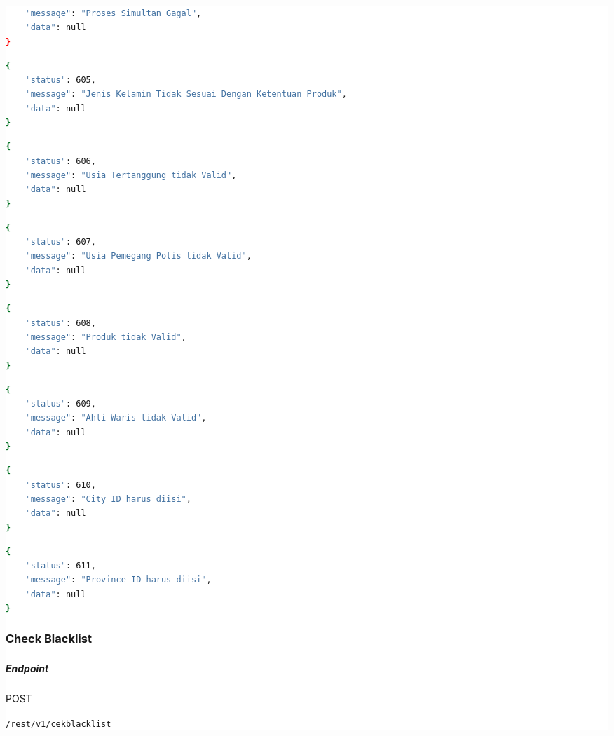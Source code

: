 ```sh
    "message": "Proses Simultan Gagal",
    "data": null
}
```
```sh
{
    "status": 605,
    "message": "Jenis Kelamin Tidak Sesuai Dengan Ketentuan Produk",
    "data": null
}
```
```sh
{
    "status": 606,
    "message": "Usia Tertanggung tidak Valid",
    "data": null
}
```
```sh
{
    "status": 607,
    "message": "Usia Pemegang Polis tidak Valid",
    "data": null
}
```
```sh
{
    "status": 608,
    "message": "Produk tidak Valid",
    "data": null
}
```
```sh
{
    "status": 609,
    "message": "Ahli Waris tidak Valid",
    "data": null
}
```
```sh
{
    "status": 610,
    "message": "City ID harus diisi",
    "data": null
}
```
```sh
{
    "status": 611,
    "message": "Province ID harus diisi",
    "data": null
}
```
### Check Blacklist
##### Endpoint
POST
```sh
/rest/v1/cekblacklist
```

